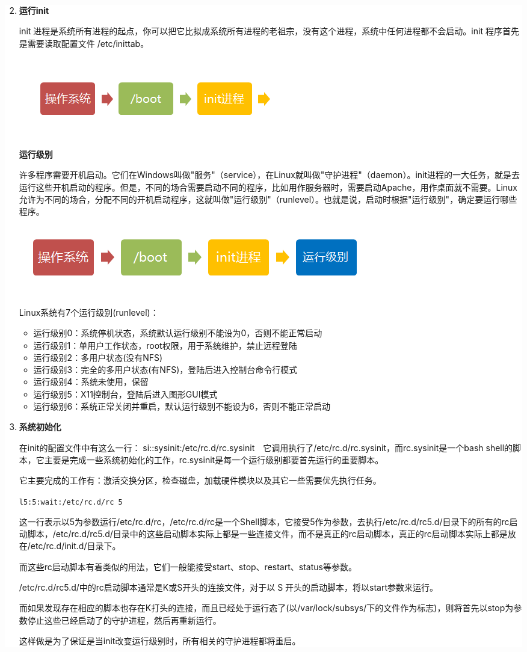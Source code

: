 2. **运行init**

   init 进程是系统所有进程的起点，你可以把它比拟成系统所有进程的老祖宗，没有这个进程，系统中任何进程都不会启动。init 程序首先是需要读取配置文件 /etc/inittab。

   ![bg2013081703](../assets/bg2013081703.png)

   **运行级别**

   许多程序需要开机启动。它们在Windows叫做"服务"（service），在Linux就叫做"守护进程"（daemon）。init进程的一大任务，就是去运行这些开机启动的程序。但是，不同的场合需要启动不同的程序，比如用作服务器时，需要启动Apache，用作桌面就不需要。Linux允许为不同的场合，分配不同的开机启动程序，这就叫做"运行级别"（runlevel）。也就是说，启动时根据"运行级别"，确定要运行哪些程序。

   ![bg2013081704](../assets/bg2013081704.png)

   Linux系统有7个运行级别(runlevel)：

   - 运行级别0：系统停机状态，系统默认运行级别不能设为0，否则不能正常启动
   - 运行级别1：单用户工作状态，root权限，用于系统维护，禁止远程登陆
   - 运行级别2：多用户状态(没有NFS)
   - 运行级别3：完全的多用户状态(有NFS)，登陆后进入控制台命令行模式
   - 运行级别4：系统未使用，保留
   - 运行级别5：X11控制台，登陆后进入图形GUI模式
   - 运行级别6：系统正常关闭并重启，默认运行级别不能设为6，否则不能正常启动

3. **系统初始化**

   在init的配置文件中有这么一行： si::sysinit:/etc/rc.d/rc.sysinit　它调用执行了/etc/rc.d/rc.sysinit，而rc.sysinit是一个bash shell的脚本，它主要是完成一些系统初始化的工作，rc.sysinit是每一个运行级别都要首先运行的重要脚本。

   它主要完成的工作有：激活交换分区，检查磁盘，加载硬件模块以及其它一些需要优先执行任务。

   ~~~shell
   l5:5:wait:/etc/rc.d/rc 5
   ~~~

   这一行表示以5为参数运行/etc/rc.d/rc，/etc/rc.d/rc是一个Shell脚本，它接受5作为参数，去执行/etc/rc.d/rc5.d/目录下的所有的rc启动脚本，/etc/rc.d/rc5.d/目录中的这些启动脚本实际上都是一些连接文件，而不是真正的rc启动脚本，真正的rc启动脚本实际上都是放在/etc/rc.d/init.d/目录下。

   而这些rc启动脚本有着类似的用法，它们一般能接受start、stop、restart、status等参数。

   /etc/rc.d/rc5.d/中的rc启动脚本通常是K或S开头的连接文件，对于以 S 开头的启动脚本，将以start参数来运行。

   而如果发现存在相应的脚本也存在K打头的连接，而且已经处于运行态了(以/var/lock/subsys/下的文件作为标志)，则将首先以stop为参数停止这些已经启动了的守护进程，然后再重新运行。

   这样做是为了保证是当init改变运行级别时，所有相关的守护进程都将重启。
